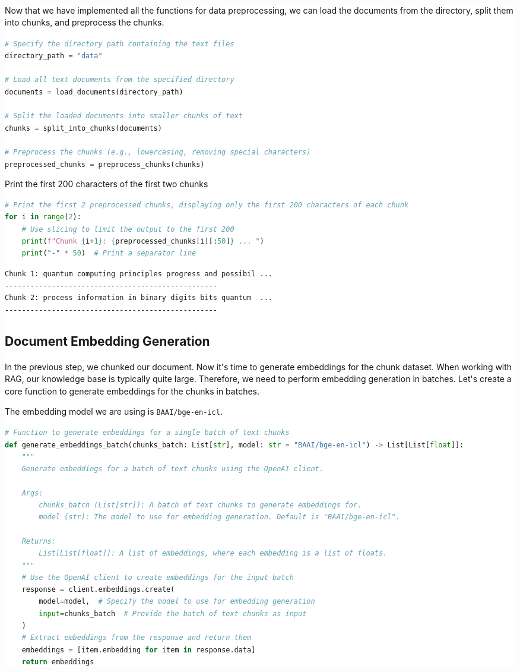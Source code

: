 
Now that we have implemented all the functions for data preprocessing, we can load the documents from the directory, split them into chunks, and preprocess the chunks.

```python
# Specify the directory path containing the text files
directory_path = "data"

# Load all text documents from the specified directory
documents = load_documents(directory_path)

# Split the loaded documents into smaller chunks of text
chunks = split_into_chunks(documents)

# Preprocess the chunks (e.g., lowercasing, removing special characters)
preprocessed_chunks = preprocess_chunks(chunks)
```

Print the first 200 characters of the first two chunks

```python
# Print the first 2 preprocessed chunks, displaying only the first 200 characters of each chunk
for i in range(2):
    # Use slicing to limit the output to the first 200
    print(f"Chunk {i+1}: {preprocessed_chunks[i][:50]} ... ")
    print("-" * 50)  # Print a separator line
```

```output
Chunk 1: quantum computing principles progress and possibil ...
--------------------------------------------------
Chunk 2: process information in binary digits bits quantum  ...
--------------------------------------------------
```

## Document Embedding Generation

In the previous step, we chunked our document. Now it's time to generate embeddings for the chunk dataset. When working with RAG, our knowledge base is typically quite large. Therefore, we need to perform embedding generation in batches. Let's create a core function to generate embeddings for the chunks in batches.

The embedding model we are using is `BAAI/bge-en-icl`.

```python
# Function to generate embeddings for a single batch of text chunks
def generate_embeddings_batch(chunks_batch: List[str], model: str = "BAAI/bge-en-icl") -> List[List[float]]:
    """
    Generate embeddings for a batch of text chunks using the OpenAI client.

    Args:
        chunks_batch (List[str]): A batch of text chunks to generate embeddings for.
        model (str): The model to use for embedding generation. Default is "BAAI/bge-en-icl".

    Returns:
        List[List[float]]: A list of embeddings, where each embedding is a list of floats.
    """
    # Use the OpenAI client to create embeddings for the input batch
    response = client.embeddings.create(
        model=model,  # Specify the model to use for embedding generation
        input=chunks_batch  # Provide the batch of text chunks as input
    )
    # Extract embeddings from the response and return them
    embeddings = [item.embedding for item in response.data]
    return embeddings
```
